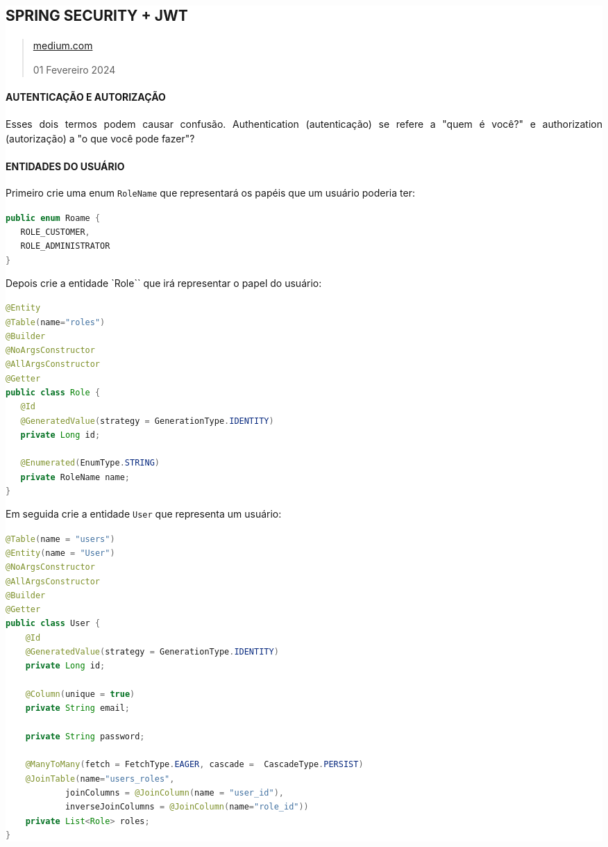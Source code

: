 <div align='justify'>

## SPRING SECURITY + JWT

>[medium.com](https://medium.com/@felipeacelinoo/protegendo-sua-api-rest-com-spring-security-e-autenticando-usu%C3%A1rios-com-token-jwt-em-uma-aplica%C3%A7%C3%A3o-d70e5b0331f9)
>
>01 Fevereiro 2024

#### AUTENTICAÇÃO E AUTORIZAÇÃO

Esses dois termos podem causar confusão. Authentication (autenticação) se refere a "quem é você?" e authorization (autorização) a "o que você pode fazer"?

#### ENTIDADES DO USUÁRIO
Primeiro crie uma enum `RoleName` que representará os papéis que um usuário poderia ter:

```java
public enum Roame {
   ROLE_CUSTOMER,
   ROLE_ADMINISTRATOR
}
```
Depois crie a entidade `Role`` que irá representar o papel do usuário:

```java
@Entity
@Table(name="roles")
@Builder
@NoArgsConstructor
@AllArgsConstructor
@Getter
public class Role {
   @Id
   @GeneratedValue(strategy = GenerationType.IDENTITY)
   private Long id;

   @Enumerated(EnumType.STRING)
   private RoleName name;
}
```

Em seguida crie a entidade `User` que representa um usuário:

```java
@Table(name = "users")
@Entity(name = "User")
@NoArgsConstructor
@AllArgsConstructor
@Builder
@Getter
public class User {
    @Id
    @GeneratedValue(strategy = GenerationType.IDENTITY)
    private Long id;
  
    @Column(unique = true)
    private String email;

    private String password;

    @ManyToMany(fetch = FetchType.EAGER, cascade =  CascadeType.PERSIST)
    @JoinTable(name="users_roles",
            joinColumns = @JoinColumn(name = "user_id"),
            inverseJoinColumns = @JoinColumn(name="role_id"))
    private List<Role> roles;
}
```